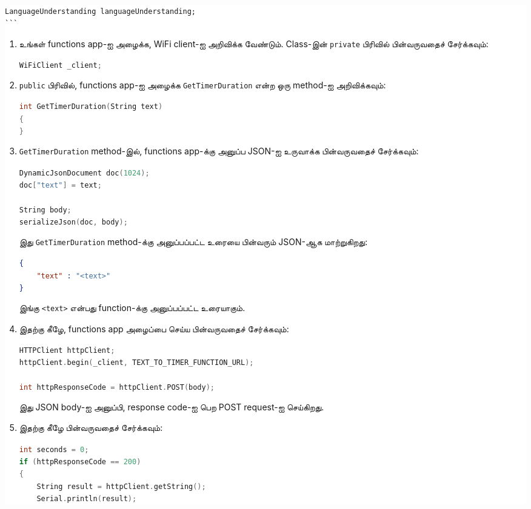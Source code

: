     LanguageUnderstanding languageUnderstanding;
    ```

1. உங்கள் functions app-ஐ அழைக்க, WiFi client-ஐ அறிவிக்க வேண்டும். Class-இன் `private` பிரிவில் பின்வருவதைச் சேர்க்கவும்:

    ```cpp
    WiFiClient _client;
    ```

1. `public` பிரிவில், functions app-ஐ அழைக்க `GetTimerDuration` என்ற ஒரு method-ஐ அறிவிக்கவும்:

    ```cpp
    int GetTimerDuration(String text)
    {
    }
    ```

1. `GetTimerDuration` method-இல், functions app-க்கு அனுப்ப JSON-ஐ உருவாக்க பின்வருவதைச் சேர்க்கவும்:

    ```cpp
    DynamicJsonDocument doc(1024);
    doc["text"] = text;

    String body;
    serializeJson(doc, body);
    ```

    இது `GetTimerDuration` method-க்கு அனுப்பப்பட்ட உரையை பின்வரும் JSON-ஆக மாற்றுகிறது:

    ```json
    {
        "text" : "<text>"
    }
    ```

    இங்கு `<text>` என்பது function-க்கு அனுப்பப்பட்ட உரையாகும்.

1. இதற்கு கீழே, functions app அழைப்பை செய்ய பின்வருவதைச் சேர்க்கவும்:

    ```cpp
    HTTPClient httpClient;
    httpClient.begin(_client, TEXT_TO_TIMER_FUNCTION_URL);

    int httpResponseCode = httpClient.POST(body);
    ```

    இது JSON body-ஐ அனுப்பி, response code-ஐ பெற POST request-ஐ செய்கிறது.

1. இதற்கு கீழே பின்வருவதைச் சேர்க்கவும்:

    ```cpp
    int seconds = 0;
    if (httpResponseCode == 200)
    {
        String result = httpClient.getString();
        Serial.println(result);
